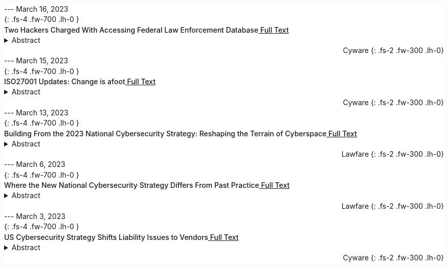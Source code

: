 </div>
---
March 16, 2023 <br>
{: .fs-4 .fw-700 .lh-0  }
<p style="font-weight:500; margin:0px" markdown="1">
Two Hackers Charged With Accessing Federal Law Enforcement Database<a href="https://www.vice.com/en/article/pkae7g/nobody-is-safe-in-wild-hacking-spree-hackers-accessed-federal-law-enforcement-database?&amp;web_view=true"> Full Text</a>
</p>
<details><summary>Abstract</summary></details>
<div style="text-align: right" markdown="1">
Cyware
{: .fs-2 .fw-300 .lh-0}
</div>
---
March 15, 2023 <br>
{: .fs-4 .fw-700 .lh-0  }
<p style="font-weight:500; margin:0px" markdown="1">
ISO27001 Updates: Change is afoot<a href="https://www.tripwire.com/state-of-security/iso27001-updates-change-afoot?hss_channel=tw-37711082&amp;web_view=true"> Full Text</a>
</p>
<details><summary>Abstract</summary></details>
<div style="text-align: right" markdown="1">
Cyware
{: .fs-2 .fw-300 .lh-0}
</div>
---
March 13, 2023 <br>
{: .fs-4 .fw-700 .lh-0  }
<p style="font-weight:500; margin:0px" markdown="1">
Building From the 2023 National Cybersecurity Strategy: Reshaping the Terrain of Cyberspace<a href="https://www.lawfareblog.com/building-2023-national-cybersecurity-strategy-reshaping-terrain-cyberspace"> Full Text</a>
</p>
<details><summary>Abstract</summary></details>
<div style="text-align: right" markdown="1">
Lawfare
{: .fs-2 .fw-300 .lh-0}
</div>
---
March 6, 2023 <br>
{: .fs-4 .fw-700 .lh-0  }
<p style="font-weight:500; margin:0px" markdown="1">
Where the New National Cybersecurity Strategy Differs From Past Practice<a href="https://www.lawfareblog.com/where-new-national-cybersecurity-strategy-differs-past-practice"> Full Text</a>
</p>
<details><summary>Abstract</summary></details>
<div style="text-align: right" markdown="1">
Lawfare
{: .fs-2 .fw-300 .lh-0}
</div>
---
March 3, 2023 <br>
{: .fs-4 .fw-700 .lh-0  }
<p style="font-weight:500; margin:0px" markdown="1">
US Cybersecurity Strategy Shifts Liability Issues to Vendors<a href="https://www.bankinfosecurity.com/us-cybersecurity-strategy-shifts-liability-issues-to-vendors-a-21356?&amp;web_view=true"> Full Text</a>
</p>
<details><summary>Abstract</summary></details>
<div style="text-align: right" markdown="1">
Cyware
{: .fs-2 .fw-300 .lh-0}